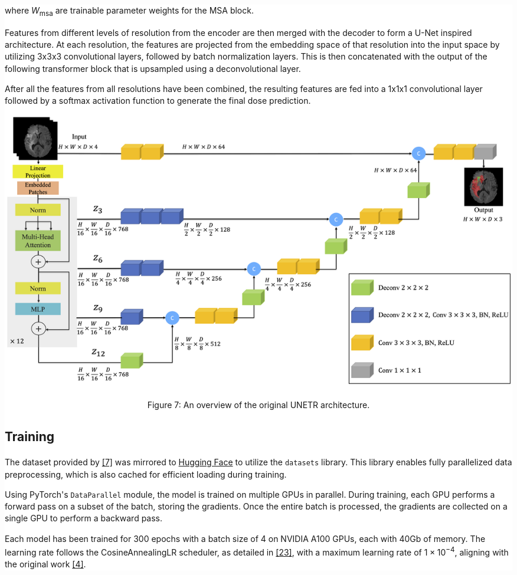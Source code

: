 where $W_{\text{msa}}$ are trainable parameter weights for the MSA block.

Features from different levels of resolution from the encoder are then merged with the decoder to form a U-Net inspired architecture. At each resolution, the features are projected from the embedding space of that resolution into the input space by utilizing 3x3x3 convolutional layers, followed by batch normalization layers. This is then concatenated with the output of the following transformer block that is upsampled using a deconvolutional layer.

After all the features from all resolutions have been combined, the resulting features are fed into a 1x1x1 convolutional layer followed by a softmax activation function to generate the final dose prediction.

<div style="text-align: center;">
    <img src="figs/unetr.png" alt="Overview of the UNETR architecture"/>
    <p>Figure 7: An overview of the original UNETR architecture.</p>
</div>


## Training
The dataset provided by <a href="#7">[7]</a> was mirrored to [Hugging Face](https://huggingface.co/datasets/oxkitsune/open-kbp) to utilize the `datasets` library. This library enables fully parallelized data preprocessing, which is also cached for efficient loading during training.

Using PyTorch's `DataParallel` module, the model is trained on multiple GPUs in parallel. During training, each GPU performs a forward pass on a subset of the batch, storing the gradients. Once the entire batch is processed, the gradients are collected on a single GPU to perform a backward pass.

Each model has been trained for 300 epochs with a batch size of 4 on NVIDIA A100 GPUs, each with 40Gb of memory. The learning rate follows the CosineAnnealingLR scheduler, as detailed in <a href="#23">[23]</a>, with a maximum learning rate of $1 \times 10^{-4}$, aligning with the original work [[4]](#4).


[^1]: Transverse (axial) plane: separates the upper (superior) and lower (inferior) halves of the body.
[^2]: Sagittal (longitudinal) plane: separates the left and right sides of the body.